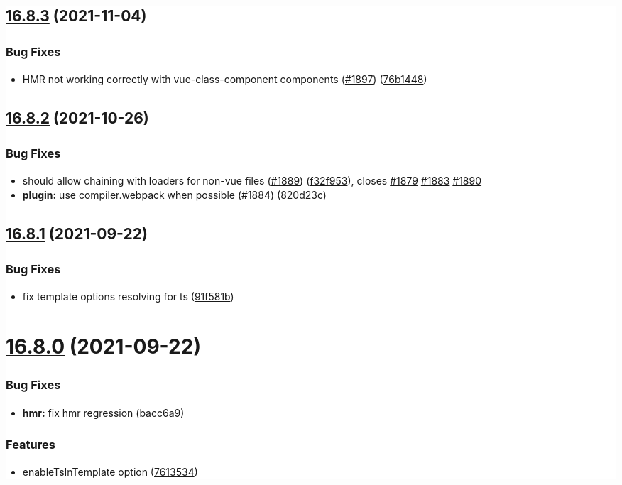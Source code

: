 

## [16.8.3](https://github.com/vuejs/vue-loader/compare/v16.8.2...v16.8.3) (2021-11-04)


### Bug Fixes

* HMR not working correctly with vue-class-component components ([#1897](https://github.com/vuejs/vue-loader/issues/1897)) ([76b1448](https://github.com/vuejs/vue-loader/commit/76b1448eb227c42e1791a691a86782b7a8cacfc0))



## [16.8.2](https://github.com/vuejs/vue-loader/compare/v16.8.1...v16.8.2) (2021-10-26)


### Bug Fixes

* should allow chaining with loaders for non-vue files ([#1889](https://github.com/vuejs/vue-loader/issues/1889)) ([f32f953](https://github.com/vuejs/vue-loader/commit/f32f9538ea34fc08e1a28622227896241847690f)), closes [#1879](https://github.com/vuejs/vue-loader/issues/1879) [#1883](https://github.com/vuejs/vue-loader/issues/1883) [#1890](https://github.com/vuejs/vue-loader/issues/1890)
* **plugin:** use compiler.webpack when possible ([#1884](https://github.com/vuejs/vue-loader/issues/1884)) ([820d23c](https://github.com/vuejs/vue-loader/commit/820d23cbf16013dae894e0d84ed9da6e58a37584))



## [16.8.1](https://github.com/vuejs/vue-loader/compare/v16.8.0...v16.8.1) (2021-09-22)


### Bug Fixes

* fix template options resolving for ts ([91f581b](https://github.com/vuejs/vue-loader/commit/91f581b99644119b68e586a0b642fff3811c8741))

# [16.8.0](https://github.com/vuejs/vue-loader/compare/v16.7.1...v16.8.0) (2021-09-22)


### Bug Fixes

* **hmr:** fix hmr regression ([bacc6a9](https://github.com/vuejs/vue-loader/commit/bacc6a9eeca40d6028a2d9a5f6ee02e6c8574abd))


### Features

* enableTsInTemplate option ([7613534](https://github.com/vuejs/vue-loader/commit/7613534954b83489a060860b9525a0d121023c5b))
